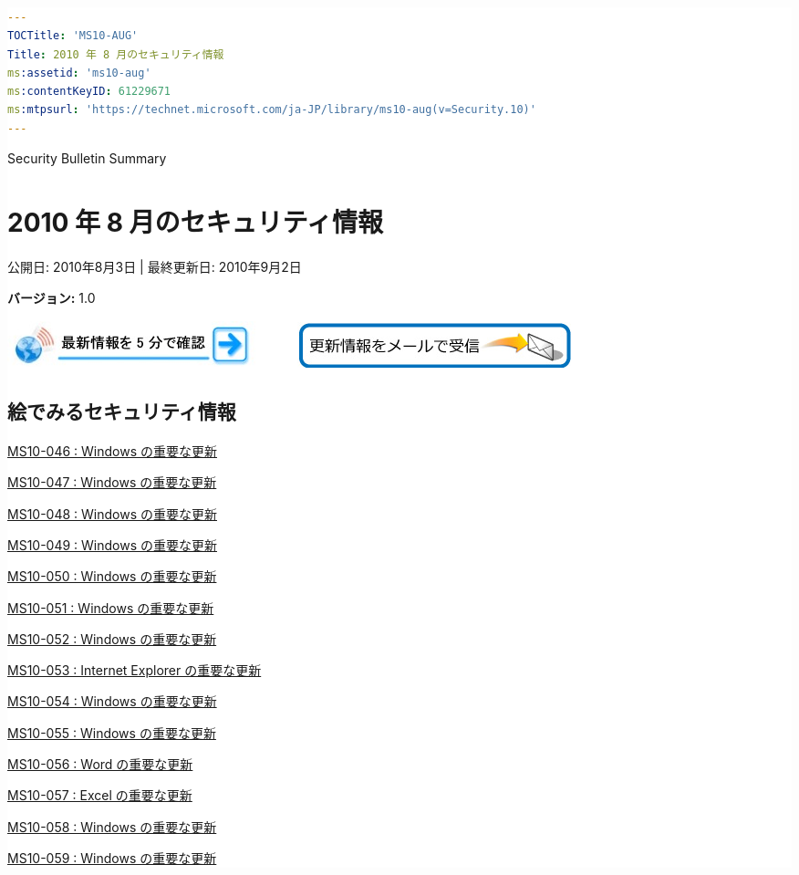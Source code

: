 ```yaml
---
TOCTitle: 'MS10-AUG'
Title: 2010 年 8 月のセキュリティ情報
ms:assetid: 'ms10-aug'
ms:contentKeyID: 61229671
ms:mtpsurl: 'https://technet.microsoft.com/ja-JP/library/ms10-aug(v=Security.10)'
---
```


Security Bulletin Summary

2010 年 8 月のセキュリティ情報
==============================

公開日: 2010年8月3日 | 最終更新日: 2010年9月2日

**バージョン:** 1.0

[![](../../images/Dn627250.onepoint_summary(ja-JP,Security.10).jpg)](http://technet.microsoft.com/ja-jp/security/dd251169.aspx)[![](../../images/Dn627250.SNS300x50(ja-JP,Security.10).jpg)](https://profile.microsoft.com/regsysprofilecenter/subscriptionwizard.aspx?wizid=cbdde499-aa75-4a75-9cb3-f48eac2e7c3f&lcid=1041)

絵でみるセキュリティ情報
------------------------

<span></span>
[MS10-046 : Windows の重要な更新](http://www.microsoft.com/japan/security/bulletins/ms10-046e.mspx)

[MS10-047 : Windows の重要な更新](http://www.microsoft.com/japan/security/bulletins/ms10-047e.mspx)

[MS10-048 : Windows の重要な更新](http://www.microsoft.com/japan/security/bulletins/ms10-048e.mspx)

[MS10-049 : Windows の重要な更新](http://www.microsoft.com/japan/security/bulletins/ms10-049e.mspx)

[MS10-050 : Windows の重要な更新](http://www.microsoft.com/japan/security/bulletins/ms10-050e.mspx)

[MS10-051 : Windows の重要な更新](http://www.microsoft.com/japan/security/bulletins/ms10-051e.mspx)

[MS10-052 : Windows の重要な更新](http://www.microsoft.com/japan/security/bulletins/ms10-052e.mspx)

[MS10-053 : Internet Explorer の重要な更新](http://www.microsoft.com/japan/security/bulletins/ms10-053e.mspx)

[MS10-054 : Windows の重要な更新](http://www.microsoft.com/japan/security/bulletins/ms10-054e.mspx)

[MS10-055 : Windows の重要な更新](http://www.microsoft.com/japan/security/bulletins/ms10-055e.mspx)

[MS10-056 : Word の重要な更新](http://www.microsoft.com/japan/security/bulletins/ms10-056e.mspx)

[MS10-057 : Excel の重要な更新](http://www.microsoft.com/japan/security/bulletins/ms10-057e.mspx)

[MS10-058 : Windows の重要な更新](http://www.microsoft.com/japan/security/bulletins/ms10-058e.mspx)

[MS10-059 : Windows の重要な更新](http://www.microsoft.com/japan/security/bulletins/ms10-059e.mspx)
